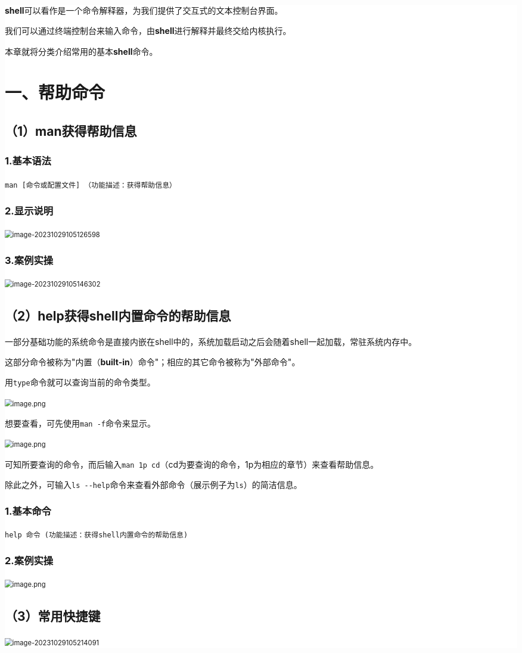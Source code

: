  **shell**可以看作是一个命令解释器，为我们提供了交互式的文本控制台界面。

我们可以通过终端控制台来输入命令，由**shell**进行解释并最终交给内核执行。

本章就将分类介绍常用的基本**shell**命令。

# 一、帮助命令
## （1）man获得帮助信息
### 1.基本语法
```
man [命令或配置文件] （功能描述：获得帮助信息）
```

### 2.显示说明
<img src="https://leafalice-image.oss-cn-hangzhou.aliyuncs.com/img/2023-11-23%2Fc0dcd70223d4802d8e80dc1e7476664d--9ad2--image-20231029105126598.png" alt="image-20231029105126598" style="zoom:80%;" />

### 3.案例实操
<img src="https://leafalice-image.oss-cn-hangzhou.aliyuncs.com/img/2023-11-23%2Fba95b76e639368524d2971a1bf5ab9b3--6ca1--image-20231029105146302.png" alt="image-20231029105146302" style="zoom:80%;" />

## （2）help获得shell内置命令的帮助信息

一部分基础功能的系统命令是直接内嵌在shell中的，系统加载启动之后会随着shell一起加载，常驻系统内存中。

这部分命令被称为"内置（**built-in**）命令"；相应的其它命令被称为"外部命令"。

用`type`命令就可以查询当前的命令类型。

<img src="https://leafalice-image.oss-cn-hangzhou.aliyuncs.com/img/2023-11-23%2F6634816c962c4026aa2538ff22babff3--3d1f--1697678509589-c1aae8db-ee2c-47f9-b277-d1f8f34844df.png" alt="image.png" style="zoom:80%;" />

想要查看，可先使用`man -f`命令来显示。

<img src="https://leafalice-image.oss-cn-hangzhou.aliyuncs.com/img/2023-11-23%2Fecd0808bb960fffb64182a5365a3f5fb--5524--1697678744670-4f843075-586d-4470-a163-a5d41bbbbaba.png" alt="image.png" style="zoom:80%;" />

可知所要查询的命令，而后输入`man 1p cd`（cd为要查询的命令，1p为相应的章节）来查看帮助信息。

除此之外，可输入`ls --help`命令来查看外部命令（展示例子为`ls`）的简洁信息。

### 1.基本命令
```
help 命令 (功能描述：获得shell内置命令的帮助信息)
```

### 2.案例实操
<img src="https://leafalice-image.oss-cn-hangzhou.aliyuncs.com/img/2023-11-23%2F375710391a9446a0e9dd5d52956b3b05--7049--1697678136561-f2e00820-357b-425c-8f37-b13b744f74fe.png" alt="image.png" style="zoom:80%;" />

## （3）常用快捷键
<img src="https://leafalice-image.oss-cn-hangzhou.aliyuncs.com/img/2023-11-23%2F035ba48507192f43223016104260a8ab--a3ff--image-20231029105214091.png" alt="image-20231029105214091" style="zoom:80%;" />
